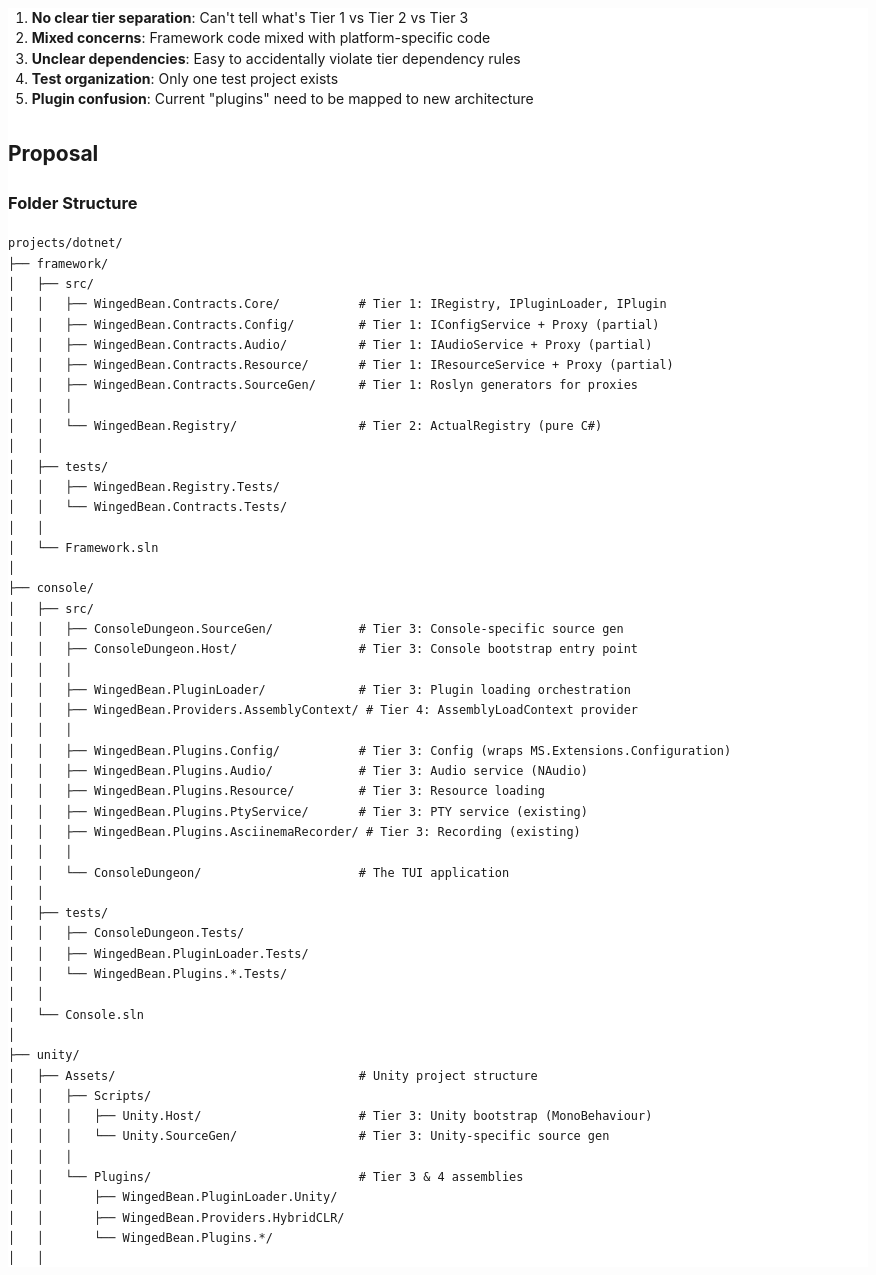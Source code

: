 1. **No clear tier separation**: Can't tell what's Tier 1 vs Tier 2 vs Tier 3
2. **Mixed concerns**: Framework code mixed with platform-specific code
3. **Unclear dependencies**: Easy to accidentally violate tier dependency rules
4. **Test organization**: Only one test project exists
5. **Plugin confusion**: Current "plugins" need to be mapped to new architecture

## Proposal

### Folder Structure

```
projects/dotnet/
├── framework/
│   ├── src/
│   │   ├── WingedBean.Contracts.Core/           # Tier 1: IRegistry, IPluginLoader, IPlugin
│   │   ├── WingedBean.Contracts.Config/         # Tier 1: IConfigService + Proxy (partial)
│   │   ├── WingedBean.Contracts.Audio/          # Tier 1: IAudioService + Proxy (partial)
│   │   ├── WingedBean.Contracts.Resource/       # Tier 1: IResourceService + Proxy (partial)
│   │   ├── WingedBean.Contracts.SourceGen/      # Tier 1: Roslyn generators for proxies
│   │   │
│   │   └── WingedBean.Registry/                 # Tier 2: ActualRegistry (pure C#)
│   │
│   ├── tests/
│   │   ├── WingedBean.Registry.Tests/
│   │   └── WingedBean.Contracts.Tests/
│   │
│   └── Framework.sln
│
├── console/
│   ├── src/
│   │   ├── ConsoleDungeon.SourceGen/            # Tier 3: Console-specific source gen
│   │   ├── ConsoleDungeon.Host/                 # Tier 3: Console bootstrap entry point
│   │   │
│   │   ├── WingedBean.PluginLoader/             # Tier 3: Plugin loading orchestration
│   │   ├── WingedBean.Providers.AssemblyContext/ # Tier 4: AssemblyLoadContext provider
│   │   │
│   │   ├── WingedBean.Plugins.Config/           # Tier 3: Config (wraps MS.Extensions.Configuration)
│   │   ├── WingedBean.Plugins.Audio/            # Tier 3: Audio service (NAudio)
│   │   ├── WingedBean.Plugins.Resource/         # Tier 3: Resource loading
│   │   ├── WingedBean.Plugins.PtyService/       # Tier 3: PTY service (existing)
│   │   ├── WingedBean.Plugins.AsciinemaRecorder/ # Tier 3: Recording (existing)
│   │   │
│   │   └── ConsoleDungeon/                      # The TUI application
│   │
│   ├── tests/
│   │   ├── ConsoleDungeon.Tests/
│   │   ├── WingedBean.PluginLoader.Tests/
│   │   └── WingedBean.Plugins.*.Tests/
│   │
│   └── Console.sln
│
├── unity/
│   ├── Assets/                                  # Unity project structure
│   │   ├── Scripts/
│   │   │   ├── Unity.Host/                      # Tier 3: Unity bootstrap (MonoBehaviour)
│   │   │   └── Unity.SourceGen/                 # Tier 3: Unity-specific source gen
│   │   │
│   │   └── Plugins/                             # Tier 3 & 4 assemblies
│   │       ├── WingedBean.PluginLoader.Unity/
│   │       ├── WingedBean.Providers.HybridCLR/
│   │       └── WingedBean.Plugins.*/
│   │
```